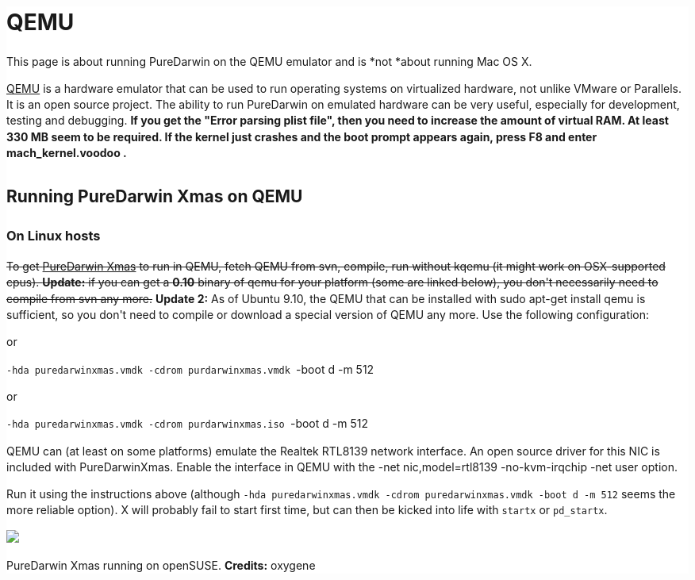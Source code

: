 QEMU
====
This page is about running PureDarwin on the QEMU emulator and is *not *about running Mac OS X.

[QEMU](http://en.wikipedia.org/wiki/QEMU) is a hardware emulator that can be used to run operating systems on virtualized hardware, not unlike VMware or Parallels. It is an open source project.
The ability to run PureDarwin on emulated hardware can be very useful, especially for development, testing and debugging.
**If you get the "Error parsing plist file", then you need to increase the amount of virtual RAM. At least 330 MB seem to be required. If the kernel just crashes and the boot prompt appears again, press F8 and enter mach_kernel.voodoo <enter>.**

Running PureDarwin Xmas on QEMU
-------------------------------
### On Linux hosts
~~To get [PureDarwin Xmas](../downloads/xmas.html) to run in QEMU, fetch QEMU from svn, compile, run without kqemu (it might work on OSX-supported cpus). **Update:** if you can get a **0.10** binary of qemu for your platform (some are linked below), you don't necessarily need to compile from svn any more.~~ **Update 2:** As of Ubuntu 9.10, the QEMU that can be installed with sudo apt-get install qemu is sufficient, so you don't need to compile or download a special version of QEMU any more. Use the following configuration:



or

`-hda puredarwinxmas.vmdk -cdrom purdarwinxmas.vmdk `-boot d -m 512


or


`-hda puredarwinxmas.vmdk -cdrom purdarwinxmas.iso `-boot d -m 512



QEMU can (at least on some platforms) emulate the Realtek RTL8139 network interface.
An open source driver for this NIC is included with PureDarwinXmas. Enable the interface in QEMU with the -net nic,model=rtl8139 -no-kvm-irqchip -net user option.

Run it using the instructions above (although `-hda puredarwinxmas.vmdk -cdrom puredarwinxmas.vmdk -boot d -m 512` seems the more reliable option).
X will probably fail to start first time, but can then be kicked into life with `startx` or `pd_startx`.




[![](http://img356.imageshack.us/img356/4199/puredarwinxmasinqemudh5.png)](http://img356.imageshack.us/img356/4199/puredarwinxmasinqemudh5.png)

PureDarwin Xmas running on openSUSE. __Credits:__ oxygene 


